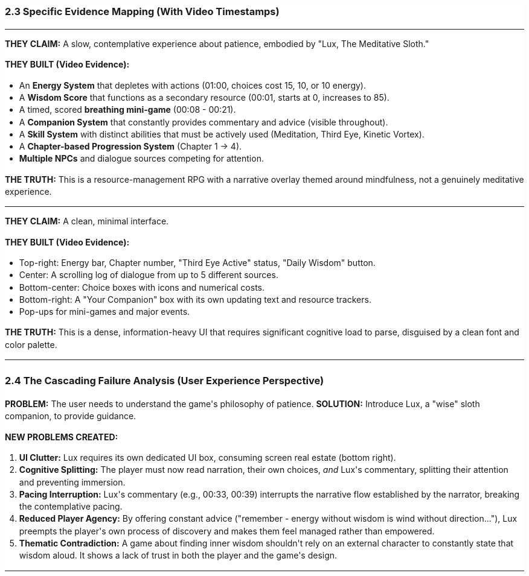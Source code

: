 ### 2.3 Specific Evidence Mapping (With Video Timestamps)

---

**THEY CLAIM:** A slow, contemplative experience about patience, embodied by "Lux, The Meditative Sloth."

**THEY BUILT (Video Evidence):**
*   An **Energy System** that depletes with actions (01:00, choices cost 15, 10, or 10 energy).
*   A **Wisdom Score** that functions as a secondary resource (00:01, starts at 0, increases to 85).
*   A timed, scored **breathing mini-game** (00:08 - 00:21).
*   A **Companion System** that constantly provides commentary and advice (visible throughout).
*   A **Skill System** with distinct abilities that must be actively used (Meditation, Third Eye, Kinetic Vortex).
*   A **Chapter-based Progression System** (Chapter 1 -> 4).
*   **Multiple NPCs** and dialogue sources competing for attention.

**THE TRUTH:** This is a resource-management RPG with a narrative overlay themed around mindfulness, not a genuinely meditative experience.

---

**THEY CLAIM:** A clean, minimal interface.

**THEY BUILT (Video Evidence):**
*   Top-right: Energy bar, Chapter number, "Third Eye Active" status, "Daily Wisdom" button.
*   Center: A scrolling log of dialogue from up to 5 different sources.
*   Bottom-center: Choice boxes with icons and numerical costs.
*   Bottom-right: A "Your Companion" box with its own updating text and resource trackers.
*   Pop-ups for mini-games and major events.

**THE TRUTH:** This is a dense, information-heavy UI that requires significant cognitive load to parse, disguised by a clean font and color palette.

---

### 2.4 The Cascading Failure Analysis (User Experience Perspective)

**PROBLEM:** The user needs to understand the game's philosophy of patience.
**SOLUTION:** Introduce Lux, a "wise" sloth companion, to provide guidance.

**NEW PROBLEMS CREATED:**
1.  **UI Clutter:** Lux requires its own dedicated UI box, consuming screen real estate (bottom right).
2.  **Cognitive Splitting:** The player must now read narration, their own choices, *and* Lux's commentary, splitting their attention and preventing immersion.
3.  **Pacing Interruption:** Lux's commentary (e.g., 00:33, 00:39) interrupts the narrative flow established by the narrator, breaking the contemplative pacing.
4.  **Reduced Player Agency:** By offering constant advice ("remember - energy without wisdom is wind without direction..."), Lux preempts the player's own process of discovery and makes them feel managed rather than empowered.
5.  **Thematic Contradiction:** A game about finding inner wisdom shouldn't rely on an external character to constantly state that wisdom aloud. It shows a lack of trust in both the player and the game's design.

---